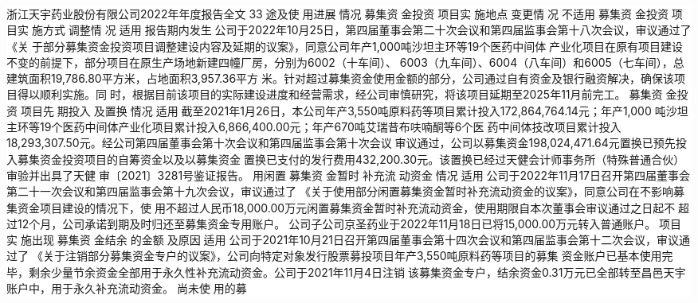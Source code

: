 浙江天宇药业股份有限公司2022年年度报告全文
33
途及使
用进展
情况
募集资
金投资
项目实
施地点
变更情
况
不适用
募集资
金投资
项目实
施方式
调整情
况
适用
报告期内发生
公司于2022年10月25日，第四届董事会第二十次会议和第四届监事会第十八次会议，审议通过了《关
于部分募集资金投资项目调整建设内容及延期的议案》，同意公司年产1,000吨沙坦主环等19个医药中间体
产业化项目在原有项目建设不变的前提下，部分项目在原生产场地新建四幢厂房，分别为6002（十车间）、
6003（九车间）、6004（八车间）和6005（七车间），总建筑面积19,786.80平方米，占地面积3,957.36平方
米。针对超过募集资金使用金额的部分，公司通过自有资金及银行融资解决，确保该项目得以顺利实施。同
时，根据目前该项目的实际建设进度和经营需求，经公司审慎研究，将该项目延期至2025年11月前完工。
募集资
金投资
项目先
期投入
及置换
情况
适用
截至2021年1月26日，本公司年产3,550吨原料药等项目累计投入172,864,764.14元；年产1,000
吨沙坦主环等19个医药中间体产业化项目累计投入6,866,400.00元；年产670吨艾瑞昔布呋喃酮等6个医
药中间体技改项目累计投入18,293,307.50元。经公司第四届董事会第十次会议和第四届监事会第十次会议
审议通过，公司以募集资金198,024,471.64元置换已预先投入募集资金投资项目的自筹资金以及以募集资金
置换已支付的发行费用432,200.30元。该置换已经过天健会计师事务所（特殊普通合伙）审验并出具了天健
审〔2021〕3281号鉴证报告。
用闲置
募集资
金暂时
补充流
动资金
情况
适用
公司于2022年11月17日召开第四届董事会第二十一次会议和第四届监事会第十九次会议，审议通过了
《关于使用部分闲置募集资金暂时补充流动资金的议案》，同意公司在不影响募集资金项目建设的情况下，使
用不超过人民币18,000.00万元闲置募集资金暂时补充流动资金，使用期限自本次董事会审议通过之日起不
超过12个月，公司承诺到期及时归还至募集资金专用账户。
公司子公司京圣药业于2022年11月18日已将15,000.00万元转入普通账户。
项目实
施出现
募集资
金结余
的金额
及原因
适用
公司于2021年10月21日召开第四届董事会第十四次会议和第四届监事会第十二次会议，审议通过了
《关于注销部分募集资金专户的议案》，公司向特定对象发行股票募投项目年产3,550吨原料药等项目的募集
资金账户已基本使用完毕，剩余少量节余资金全部用于永久性补充流动资金。公司于2021年11月4日注销
该募集资金专户，结余资金0.31万元已全部转至昌邑天宇账户中，用于永久补充流动资金。
尚未使
用的募